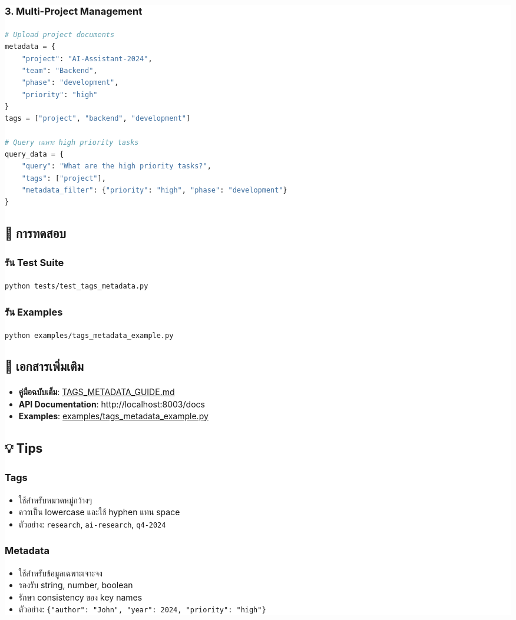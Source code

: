 ### 3. Multi-Project Management
```python
# Upload project documents
metadata = {
    "project": "AI-Assistant-2024",
    "team": "Backend",
    "phase": "development",
    "priority": "high"
}
tags = ["project", "backend", "development"]

# Query เฉพาะ high priority tasks
query_data = {
    "query": "What are the high priority tasks?",
    "tags": ["project"],
    "metadata_filter": {"priority": "high", "phase": "development"}
}
```

## 🧪 การทดสอบ

### รัน Test Suite
```bash
python tests/test_tags_metadata.py
```

### รัน Examples
```bash
python examples/tags_metadata_example.py
```

## 📖 เอกสารเพิ่มเติม

- **คู่มือฉบับเต็ม**: [TAGS_METADATA_GUIDE.md](TAGS_METADATA_GUIDE.md)
- **API Documentation**: http://localhost:8003/docs
- **Examples**: [examples/tags_metadata_example.py](examples/tags_metadata_example.py)

## 💡 Tips

### Tags
- ใช้สำหรับหมวดหมู่กว้างๆ
- ควรเป็น lowercase และใช้ hyphen แทน space
- ตัวอย่าง: `research`, `ai-research`, `q4-2024`

### Metadata
- ใช้สำหรับข้อมูลเฉพาะเจาะจง
- รองรับ string, number, boolean
- รักษา consistency ของ key names
- ตัวอย่าง: `{"author": "John", "year": 2024, "priority": "high"}`
